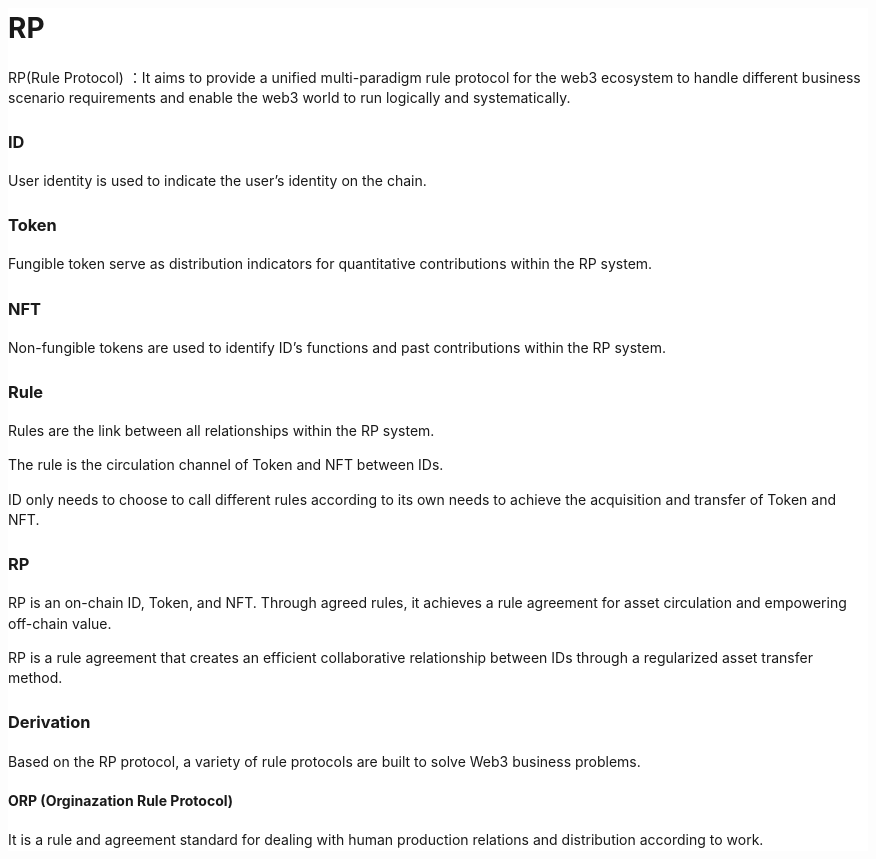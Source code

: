 # RP

RP(Rule Protocol) ：It aims to provide a unified multi-paradigm rule protocol for the web3 ecosystem to handle different business scenario requirements and enable the web3 world to run logically and systematically.



### ID

User identity is used to indicate the user’s identity on the chain.



### Token

Fungible token serve as distribution indicators for quantitative contributions within the RP system.



### NFT

Non-fungible tokens are used to identify ID’s functions and past contributions within the RP system.



### Rule

Rules are the link between all relationships within the RP system.

The rule is the circulation channel of Token and NFT between IDs.

ID only needs to choose to call different rules according to its own needs to achieve the acquisition and transfer of Token and NFT.



### RP

RP is an on-chain ID, Token, and NFT. Through agreed rules, it achieves a rule agreement for asset circulation and empowering off-chain value.

RP is a rule agreement that creates an efficient collaborative relationship between IDs through a regularized asset transfer method.



### Derivation

Based on the RP protocol, a variety of rule protocols are built to solve Web3 business problems.



#### ORP (Orginazation Rule Protocol)

It is a rule and agreement standard for dealing with human production relations and distribution according to work.
